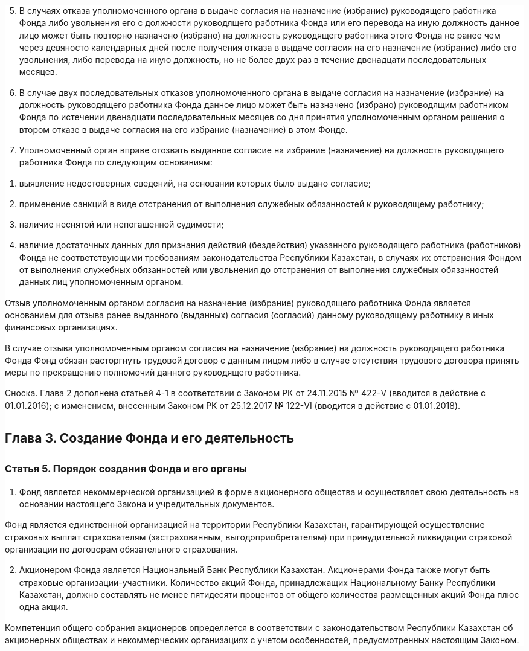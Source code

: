 5. В случаях отказа уполномоченного органа в выдаче согласия на назначение (избрание) руководящего работника Фонда либо увольнения его с должности руководящего работника Фонда или его перевода на иную должность данное лицо может быть повторно назначено (избрано) на должность руководящего работника этого Фонда не ранее чем через девяносто календарных дней после получения отказа в выдаче согласия на его назначение (избрание) либо его увольнения, либо перевода на иную должность, но не более двух раз в течение двенадцати последовательных месяцев.

6. В случае двух последовательных отказов уполномоченного органа в выдаче согласия на назначение (избрание) на должность руководящего работника Фонда данное лицо может быть назначено (избрано) руководящим работником Фонда по истечении двенадцати последовательных месяцев со дня принятия уполномоченным органом решения о втором отказе в выдаче согласия на его избрание (назначение) в этом Фонде.

7. Уполномоченный орган вправе отозвать выданное согласие на избрание (назначение) на должность руководящего работника Фонда по следующим основаниям:

1) выявление недостоверных сведений, на основании которых было выдано согласие;

2) применение санкций в виде отстранения от выполнения служебных обязанностей к руководящему работнику;

3) наличие неснятой или непогашенной судимости;

4) наличие достаточных данных для признания действий (бездействия) указанного руководящего работника (работников) Фонда не соответствующими требованиям законодательства Республики Казахстан, в случаях их отстранения Фондом от выполнения служебных обязанностей или увольнения до отстранения от выполнения служебных обязанностей данных лиц уполномоченным органом.

Отзыв уполномоченным органом согласия на назначение (избрание) руководящего работника Фонда является основанием для отзыва ранее выданного (выданных) согласия (согласий) данному руководящему работнику в иных финансовых организациях.

В случае отзыва уполномоченным органом согласия на назначение (избрание) на должность руководящего работника Фонда Фонд обязан расторгнуть трудовой договор с данным лицом либо в случае отсутствия трудового договора принять меры по прекращению полномочий данного руководящего работника.

Сноска. Глава 2 дополнена статьей 4-1 в соответствии с Законом РК от 24.11.2015 № 422-V (вводится в действие с 01.01.2016); с изменением, внесенным Законом РК от 25.12.2017 № 122-VI (вводится в действие с 01.01.2018).

## Глава 3. Создание Фонда и его деятельность

### Статья 5. Порядок создания Фонда и его органы

1. Фонд является некоммерческой организацией в форме акционерного общества и осуществляет свою деятельность на основании настоящего Закона и учредительных документов.

Фонд является единственной организацией на территории Республики Казахстан, гарантирующей осуществление страховых выплат страхователям (застрахованным, выгодоприобретателям) при принудительной ликвидации страховой организации по договорам обязательного страхования.

2. Акционером Фонда является Национальный Банк Республики Казахстан. Акционерами Фонда также могут быть страховые организации-участники. Количество акций Фонда, принадлежащих Национальному Банку Республики Казахстан, должно составлять не менее пятидесяти процентов от общего количества размещенных акций Фонда плюс одна акция.

Компетенция общего собрания акционеров определяется в соответствии с законодательством Республики Казахстан об акционерных обществах и некоммерческих организациях с учетом особенностей, предусмотренных настоящим Законом.
